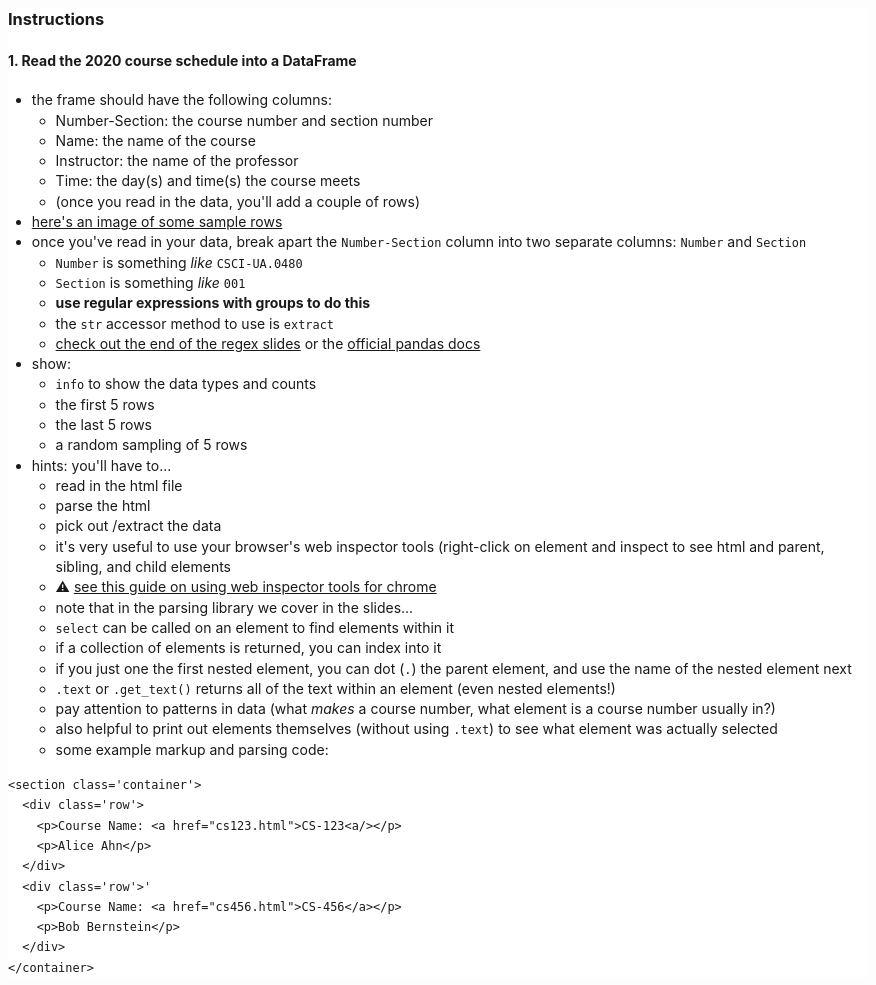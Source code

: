 ### Instructions

#### 1. Read the 2020 course schedule into a DataFrame

* the frame should have the following columns:
	* Number-Section: the course number and section number
	* Name: the name of the course
	* Instructor: the name of the professor
	* Time: the day(s) and time(s) the course meets
	* (once you read in the data, you'll add a couple of rows)
* [here's an image of some sample rows](../resources/img/hw03-courses/courses-rows.png)
* once you've read in your data, break apart the `Number-Section` column into two separate columns: `Number` and `Section`
	* `Number` is something _like_ `CSCI-UA.0480`
	* `Section` is something _like_ `001`
	* __use regular expressions with groups to do this__
	* the `str` accessor method to use is `extract`
	* [check out the end of the regex slides](../slides/python/regex.html) or the [official pandas docs](https://pandas.pydata.org/pandas-docs/stable/reference/api/pandas.Series.str.extract.html)
* show:
	* `info` to show the data types and counts
	* the first 5 rows
	* the last 5 rows
	* a random sampling of 5 rows
* hints: you'll have to...
	* read in the html file
	* parse the html
	* pick out /extract the data
	* it's very useful to use your browser's web inspector tools (right-click on element and inspect to see html and parent, sibling, and child elements
	* ⚠️ [see this guide on using web inspector tools for chrome](https://developers.google.com/web/tools/chrome-devtools/dom/)
	* note that in the parsing library we cover in the slides...
	* `select` can be called on an element to find elements within it
	* if a collection of elements is returned, you can index into it
	* if you just one the first nested element, you can dot (`.`) the parent element, and use the name of the nested element next
	* `.text` or `.get_text()` returns all of the text within an element (even nested elements!)
	* pay attention to patterns in data (what _makes_ a course number, what element is a course number usually in?)
	* also helpful to print out elements themselves (without using `.text`) to see what element was actually selected 
	* some example markup and parsing code:

~~~
<section class='container'>
  <div class='row'>
    <p>Course Name: <a href="cs123.html">CS-123<a/></p>
    <p>Alice Ahn</p>
  </div>
  <div class='row'>'
    <p>Course Name: <a href="cs456.html">CS-456</a></p>
    <p>Bob Bernstein</p>
  </div>
</container>
~~~
